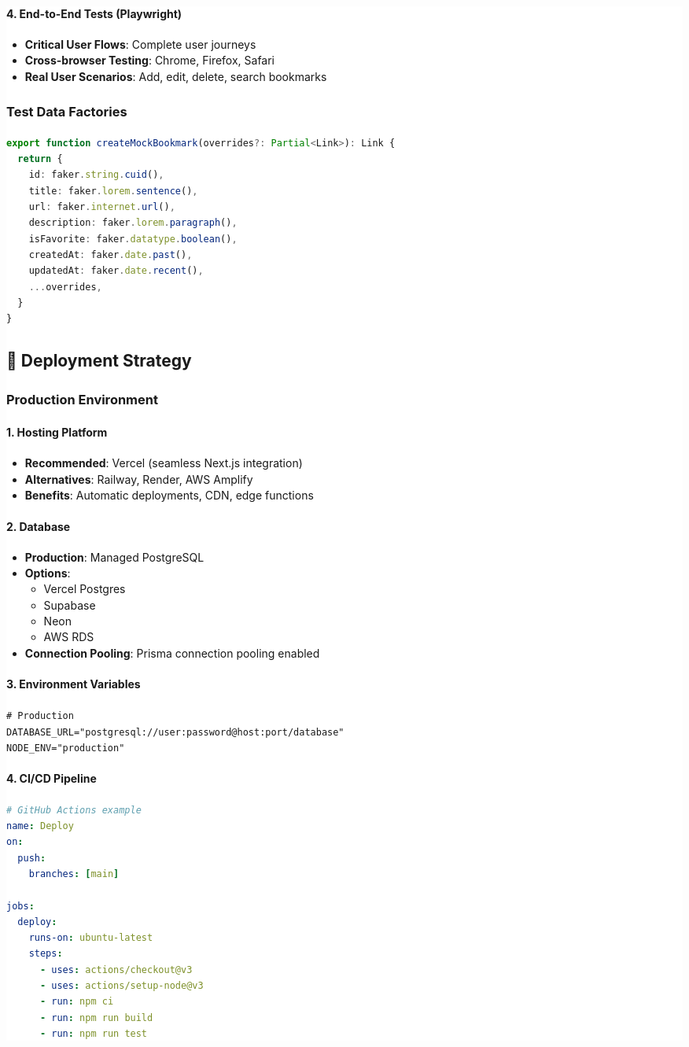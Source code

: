 #### 4. End-to-End Tests (Playwright)
- **Critical User Flows**: Complete user journeys
- **Cross-browser Testing**: Chrome, Firefox, Safari
- **Real User Scenarios**: Add, edit, delete, search bookmarks

### Test Data Factories

```typescript
export function createMockBookmark(overrides?: Partial<Link>): Link {
  return {
    id: faker.string.cuid(),
    title: faker.lorem.sentence(),
    url: faker.internet.url(),
    description: faker.lorem.paragraph(),
    isFavorite: faker.datatype.boolean(),
    createdAt: faker.date.past(),
    updatedAt: faker.date.recent(),
    ...overrides,
  }
}
```

## 🚀 Deployment Strategy

### Production Environment

#### 1. Hosting Platform
- **Recommended**: Vercel (seamless Next.js integration)
- **Alternatives**: Railway, Render, AWS Amplify
- **Benefits**: Automatic deployments, CDN, edge functions

#### 2. Database
- **Production**: Managed PostgreSQL
- **Options**: 
  - Vercel Postgres
  - Supabase
  - Neon
  - AWS RDS
- **Connection Pooling**: Prisma connection pooling enabled

#### 3. Environment Variables
```env
# Production
DATABASE_URL="postgresql://user:password@host:port/database"
NODE_ENV="production"
```

#### 4. CI/CD Pipeline
```yaml
# GitHub Actions example
name: Deploy
on:
  push:
    branches: [main]

jobs:
  deploy:
    runs-on: ubuntu-latest
    steps:
      - uses: actions/checkout@v3
      - uses: actions/setup-node@v3
      - run: npm ci
      - run: npm run build
      - run: npm run test
```